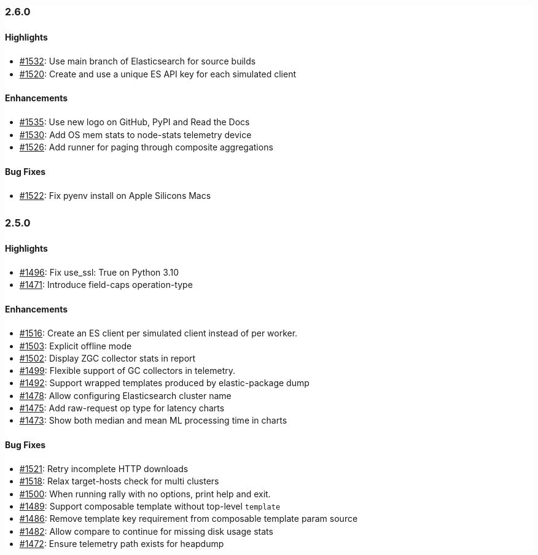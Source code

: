 ### 2.6.0

#### Highlights

* [#1532](https://github.com/elastic/rally/pull/1532): Use main branch of Elasticsearch for source builds
* [#1520](https://github.com/elastic/rally/pull/1520): Create and use a unique ES API key for each simulated client

#### Enhancements

* [#1535](https://github.com/elastic/rally/pull/1535): Use new logo on GitHub, PyPI and Read the Docs
* [#1530](https://github.com/elastic/rally/pull/1530): Add OS mem stats to node-stats telemetry device
* [#1526](https://github.com/elastic/rally/pull/1526): Add runner for paging through composite aggregations

#### Bug Fixes

* [#1522](https://github.com/elastic/rally/pull/1522): Fix pyenv install on Apple Silicons Macs

### 2.5.0

#### Highlights

* [#1496](https://github.com/elastic/rally/pull/1496): Fix use_ssl: True on Python 3.10
* [#1471](https://github.com/elastic/rally/pull/1471): Introduce field-caps operation-type

#### Enhancements

* [#1516](https://github.com/elastic/rally/pull/1516): Create an ES client per simulated client instead of per worker.
* [#1503](https://github.com/elastic/rally/pull/1503): Explicit offline mode
* [#1502](https://github.com/elastic/rally/pull/1502): Display ZGC collector stats in report
* [#1499](https://github.com/elastic/rally/pull/1499): Flexible support of GC collectors in telemetry.
* [#1492](https://github.com/elastic/rally/pull/1492): Support wrapped templates produced by elastic-package dump
* [#1478](https://github.com/elastic/rally/pull/1478): Allow configuring Elasticsearch cluster name
* [#1475](https://github.com/elastic/rally/pull/1475): Add raw-request op type for latency charts
* [#1473](https://github.com/elastic/rally/pull/1473): Show both median and mean ML processing time in charts

#### Bug Fixes

* [#1521](https://github.com/elastic/rally/pull/1521): Retry incomplete HTTP downloads
* [#1518](https://github.com/elastic/rally/pull/1518): Relax target-hosts check for multi clusters
* [#1500](https://github.com/elastic/rally/pull/1500): When running rally with no options, print help and exit.
* [#1489](https://github.com/elastic/rally/pull/1489): Support composable template without top-level `template`
* [#1486](https://github.com/elastic/rally/pull/1486): Remove template key requirement from composable template param source
* [#1482](https://github.com/elastic/rally/pull/1482): Allow compare to continue for missing disk usage stats
* [#1472](https://github.com/elastic/rally/pull/1472): Ensure telemetry path exists for heapdump
